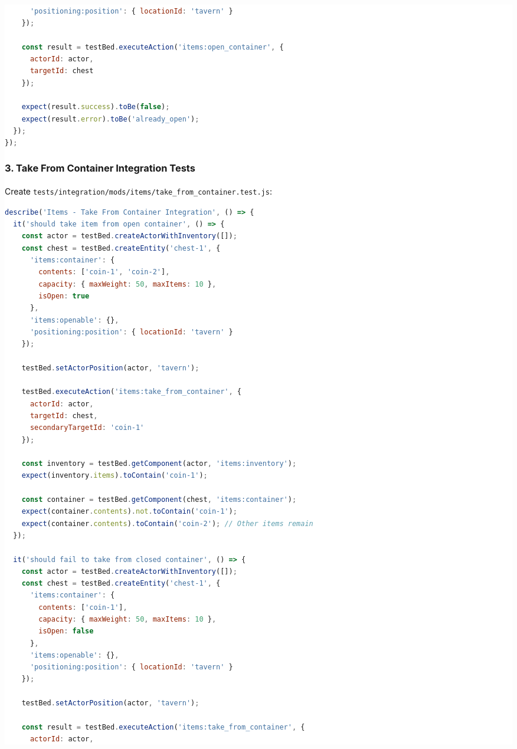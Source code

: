 ```javascript
      'positioning:position': { locationId: 'tavern' }
    });

    const result = testBed.executeAction('items:open_container', {
      actorId: actor,
      targetId: chest
    });

    expect(result.success).toBe(false);
    expect(result.error).toBe('already_open');
  });
});
```

### 3. Take From Container Integration Tests

Create `tests/integration/mods/items/take_from_container.test.js`:

```javascript
describe('Items - Take From Container Integration', () => {
  it('should take item from open container', () => {
    const actor = testBed.createActorWithInventory([]);
    const chest = testBed.createEntity('chest-1', {
      'items:container': {
        contents: ['coin-1', 'coin-2'],
        capacity: { maxWeight: 50, maxItems: 10 },
        isOpen: true
      },
      'items:openable': {},
      'positioning:position': { locationId: 'tavern' }
    });

    testBed.setActorPosition(actor, 'tavern');

    testBed.executeAction('items:take_from_container', {
      actorId: actor,
      targetId: chest,
      secondaryTargetId: 'coin-1'
    });

    const inventory = testBed.getComponent(actor, 'items:inventory');
    expect(inventory.items).toContain('coin-1');

    const container = testBed.getComponent(chest, 'items:container');
    expect(container.contents).not.toContain('coin-1');
    expect(container.contents).toContain('coin-2'); // Other items remain
  });

  it('should fail to take from closed container', () => {
    const actor = testBed.createActorWithInventory([]);
    const chest = testBed.createEntity('chest-1', {
      'items:container': {
        contents: ['coin-1'],
        capacity: { maxWeight: 50, maxItems: 10 },
        isOpen: false
      },
      'items:openable': {},
      'positioning:position': { locationId: 'tavern' }
    });

    testBed.setActorPosition(actor, 'tavern');

    const result = testBed.executeAction('items:take_from_container', {
      actorId: actor,
```